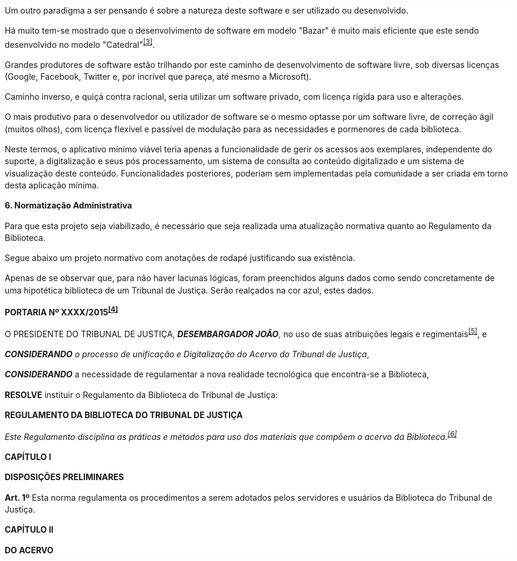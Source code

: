 Um outro paradigma a ser pensando é sobre a natureza deste software e ser utilizado ou desenvolvido.

Há muito tem-se mostrado que o desenvolvimento de software em modelo "Bazar" é muito mais eficiente que este sendo desenvolvido no modelo "Catedral"<sup>[\[3\]](#footnote-3)</sup>.

Grandes produtores de software estão trilhando por este caminho de desenvolvimento de software livre, sob diversas licenças (Google, Facebook, Twitter e, por incrível que pareça, até mesmo a Microsoft).

Caminho inverso, e quiçá contra racional, seria utilizar um software privado, com licença rígida para uso e alterações.

O mais produtivo para o desenvolvedor ou utilizador de software se o mesmo optasse por um software livre, de correção ágil (muitos olhos), com licença flexível e passível de modulação para as necessidades e pormenores de cada biblioteca.

Neste termos, o aplicativo mínimo viável teria apenas a funcionalidade de gerir os acessos aos exemplares, independente do suporte, a digitalização e seus pós processamento, um sistema de consulta ao conteúdo digitalizado e um sistema de visualização deste conteúdo. Funcionalidades posteriores, poderiam sem implementadas pela comunidade a ser criada em torno desta aplicação mínima.

**6\. Normatização Administrativa**

Para que esta projeto seja viabilizado, é necessário que seja realizada uma atualização normativa quanto ao Regulamento da Biblioteca.

Segue abaixo um projeto normativo com anotações de rodapé justificando sua existência.

Apenas de se observar que, para não haver lacunas lógicas, foram preenchidos alguns dados como sendo concretamente de uma hipotética biblioteca de um Tribunal de Justiça. Serão realçados na cor azul, estes dados.

**PORTARIA Nº XXXX/2015<sup>[\[4\]](#footnote-4)</sup>**

O PRESIDENTE DO TRIBUNAL DE JUSTIÇA, **_DESEMBARGADOR JOÃO_**, no uso de suas atribuições legais e regimentais<sup>[\[5\]](#footnote-5)</sup>, e

**_CONSIDERANDO_** _o processo de unificação e Digitalização do Acervo do Tribunal de Justiça_,

**_CONSIDERANDO_** a necessidade de regulamentar a nova realidade tecnológica que encontra-se a Biblioteca,

**RESOLVE** instituir o Regulamento da Biblioteca do Tribunal de Justiça:

**REGULAMENTO DA BIBLIOTECA DO TRIBUNAL DE JUSTIÇA**

_Este Regulamento disciplina as práticas e métodos para uso dos materiais que compõem o acervo da Biblioteca.<sup>[\[6\]](#footnote-6)</sup>_

**CAPÍTULO I**

**DISPOSIÇÕES PRELIMINARES**

**Art. 1º** Esta norma regulamenta os procedimentos a serem adotados pelos servidores e usuários da Biblioteca do Tribunal de Justiça.

**CAPÍTULO II**

**DO ACERVO**
